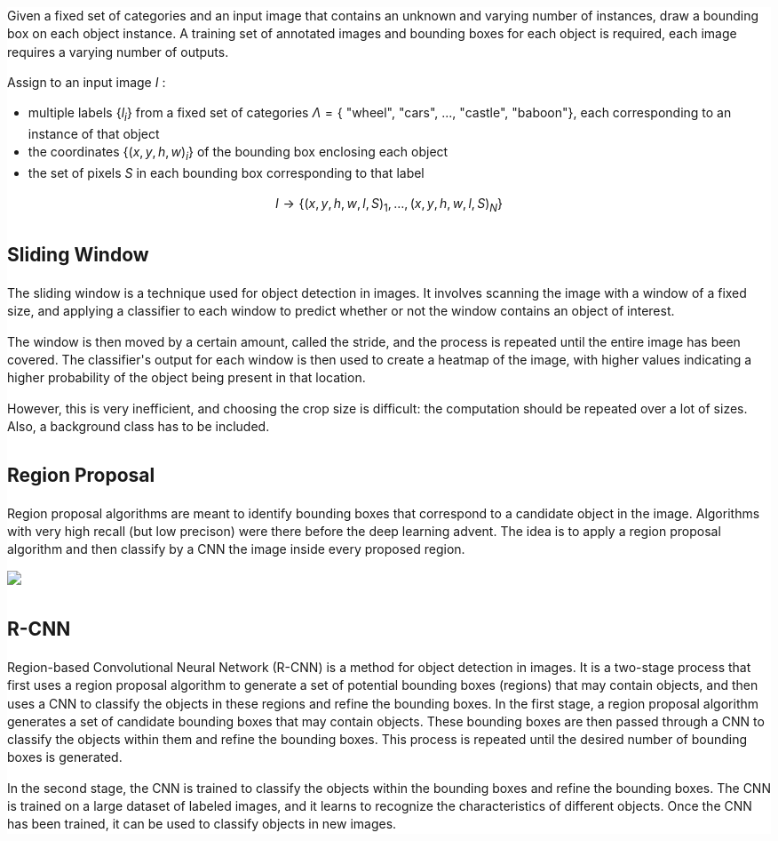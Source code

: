 Given a fixed set of categories and an input image that contains an unknown and varying number of instances, draw a bounding box on each object instance. A training set of annotated images and bounding boxes for each object is required, each image requires a varying number of outputs.

Assign to an input image $I$ :

- multiple labels $\left\{l_{i}\right\}$ from a fixed set of categories $\Lambda=\{$ "wheel", "cars", ..., "castle", "baboon"\}, each corresponding to an instance of that object
- the coordinates $\left\{(x, y, h, w)_{i}\right\}$ of the bounding box enclosing each object
- the set of pixels $S$ in each bounding box corresponding to that label

$$
I \rightarrow\left\{(x, y, h, w, l, S)_{1}, \ldots,(x, y, h, w, l, S)_{N}\right\}
$$

## Sliding Window

The sliding window is a technique used for object detection in images. It involves scanning the image with a window of a fixed size, and applying a classifier to each window to predict whether or not the window contains an object of interest.

The window is then moved by a certain amount, called the stride, and the process is repeated until the entire image has been covered. The classifier's output for each window is then used to create a heatmap of the image, with higher values indicating a higher probability of the object being present in that location.

However, this is very inefficient, and choosing the crop size is difficult: the computation should be repeated over a lot of sizes. Also, a background class has to be included.

## Region Proposal

Region proposal algorithms are meant to identify bounding boxes that correspond to a candidate object in the image. Algorithms with very high recall (but low precison) were there before the deep learning advent. The idea is to apply a region proposal algorithm and then classify by a CNN the image inside every proposed region.

![](https://cdn.mathpix.com/cropped/2023_09_16_cd40ba174e122f214617g-077.jpg?height=1041&width=1395&top_left_y=1022&top_left_x=365)

## R-CNN

Region-based Convolutional Neural Network (R-CNN) is a method for object detection in images. It is a two-stage process that first uses a region proposal algorithm to generate a set of potential bounding boxes (regions) that may contain objects, and then uses a CNN to classify the objects in these regions and refine the bounding boxes. In the first stage, a region proposal algorithm generates a set of candidate bounding boxes that may contain objects. These bounding boxes are then passed through a CNN to classify the objects within them and refine the bounding boxes. This process is repeated until the desired number of bounding boxes is generated.

In the second stage, the CNN is trained to classify the objects within the bounding boxes and refine the bounding boxes. The $\mathrm{CNN}$ is trained on a large dataset of labeled images, and it learns to recognize the characteristics of different objects. Once the CNN has been trained, it can be used to classify objects in new images.
